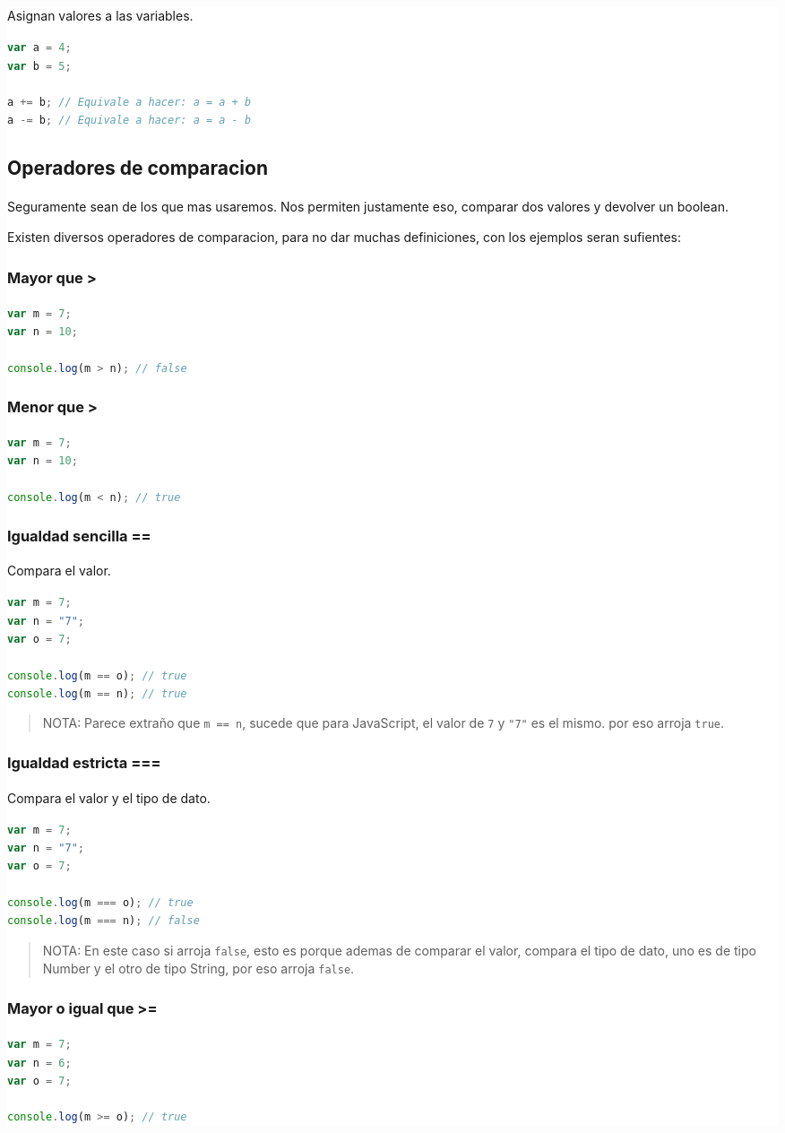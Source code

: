 Asignan valores a las variables.

```javascript
var a = 4;
var b = 5;

a += b; // Equivale a hacer: a = a + b
a -= b; // Equivale a hacer: a = a - b 
```

## Operadores de comparacion

Seguramente sean de los que mas usaremos. Nos permiten justamente eso, comparar dos valores y devolver un boolean.

Existen diversos operadores de comparacion, para no dar muchas definiciones, con los ejemplos seran sufientes:

### Mayor que >
```javascript
var m = 7;
var n = 10;

console.log(m > n); // false 
```
### Menor que >
```javascript
var m = 7;
var n = 10;

console.log(m < n); // true 
```
### Igualdad sencilla ==
Compara el valor.
```javascript
var m = 7;
var n = "7";
var o = 7;

console.log(m == o); // true 
console.log(m == n); // true 
```

>NOTA: Parece extraño que `m == n`, sucede que para JavaScript, el valor de `7` y `"7"` es el mismo. por eso arroja `true`.
### Igualdad estricta ===
Compara el valor y el tipo de dato.
```javascript
var m = 7;
var n = "7";
var o = 7;

console.log(m === o); // true 
console.log(m === n); // false 
```
>NOTA: En este caso si arroja `false`, esto es porque ademas de comparar el valor, compara el tipo de dato, uno es de tipo Number y el otro de tipo String, por eso arroja `false`.
### Mayor o igual que >=
```javascript
var m = 7;
var n = 6;
var o = 7;

console.log(m >= o); // true 
```